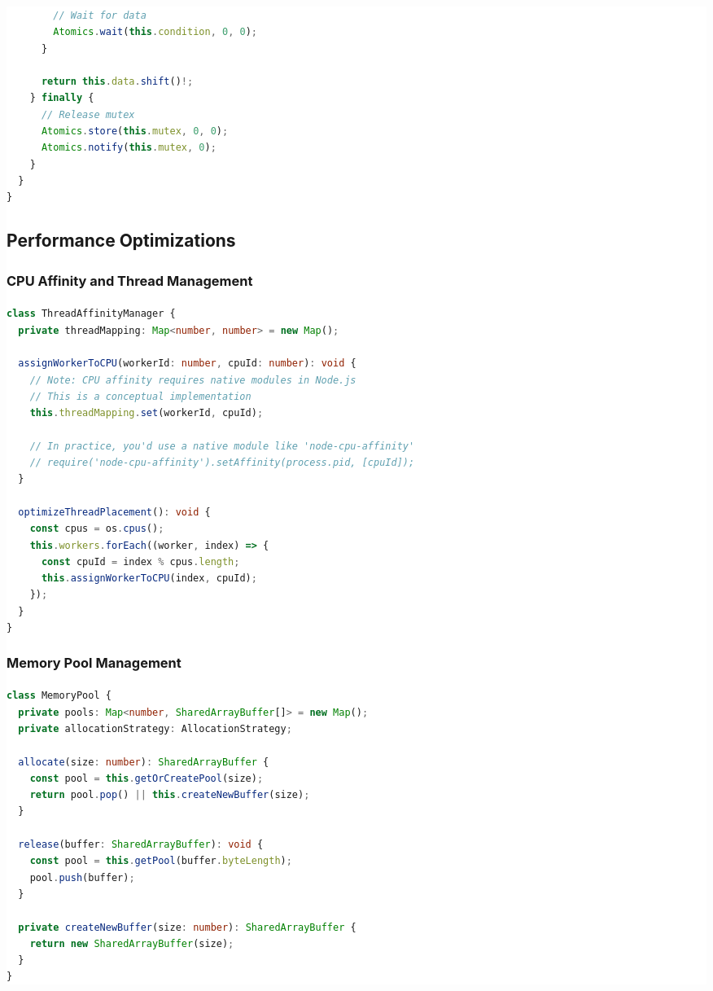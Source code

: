 ```typescript
        // Wait for data
        Atomics.wait(this.condition, 0, 0);
      }

      return this.data.shift()!;
    } finally {
      // Release mutex
      Atomics.store(this.mutex, 0, 0);
      Atomics.notify(this.mutex, 0);
    }
  }
}
```

## Performance Optimizations

### CPU Affinity and Thread Management

```typescript
class ThreadAffinityManager {
  private threadMapping: Map<number, number> = new Map();

  assignWorkerToCPU(workerId: number, cpuId: number): void {
    // Note: CPU affinity requires native modules in Node.js
    // This is a conceptual implementation
    this.threadMapping.set(workerId, cpuId);

    // In practice, you'd use a native module like 'node-cpu-affinity'
    // require('node-cpu-affinity').setAffinity(process.pid, [cpuId]);
  }

  optimizeThreadPlacement(): void {
    const cpus = os.cpus();
    this.workers.forEach((worker, index) => {
      const cpuId = index % cpus.length;
      this.assignWorkerToCPU(index, cpuId);
    });
  }
}
```

### Memory Pool Management

```typescript
class MemoryPool {
  private pools: Map<number, SharedArrayBuffer[]> = new Map();
  private allocationStrategy: AllocationStrategy;

  allocate(size: number): SharedArrayBuffer {
    const pool = this.getOrCreatePool(size);
    return pool.pop() || this.createNewBuffer(size);
  }

  release(buffer: SharedArrayBuffer): void {
    const pool = this.getPool(buffer.byteLength);
    pool.push(buffer);
  }

  private createNewBuffer(size: number): SharedArrayBuffer {
    return new SharedArrayBuffer(size);
  }
}
```
